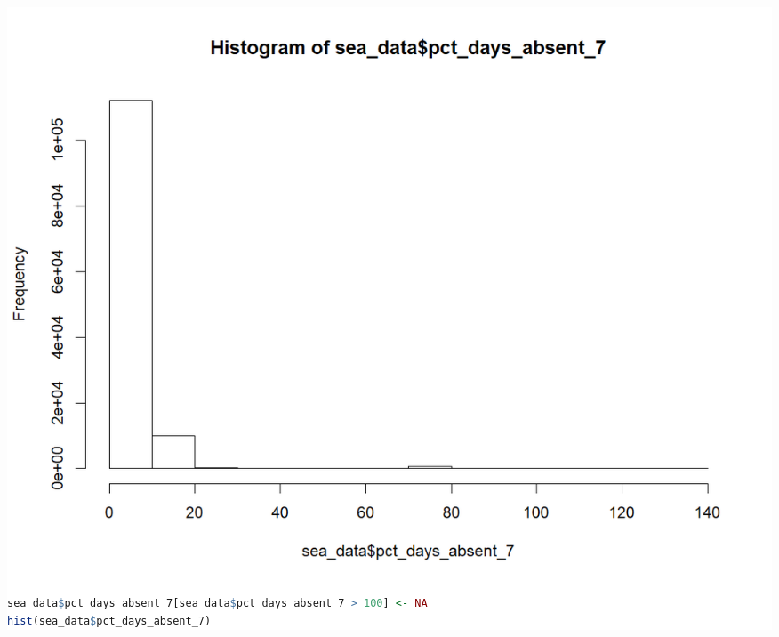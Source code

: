 <img src="../figure/pa_abs_trunc-1.png" style="display: block; margin: auto;" />

```r
sea_data$pct_days_absent_7[sea_data$pct_days_absent_7 > 100] <- NA
hist(sea_data$pct_days_absent_7)
```
